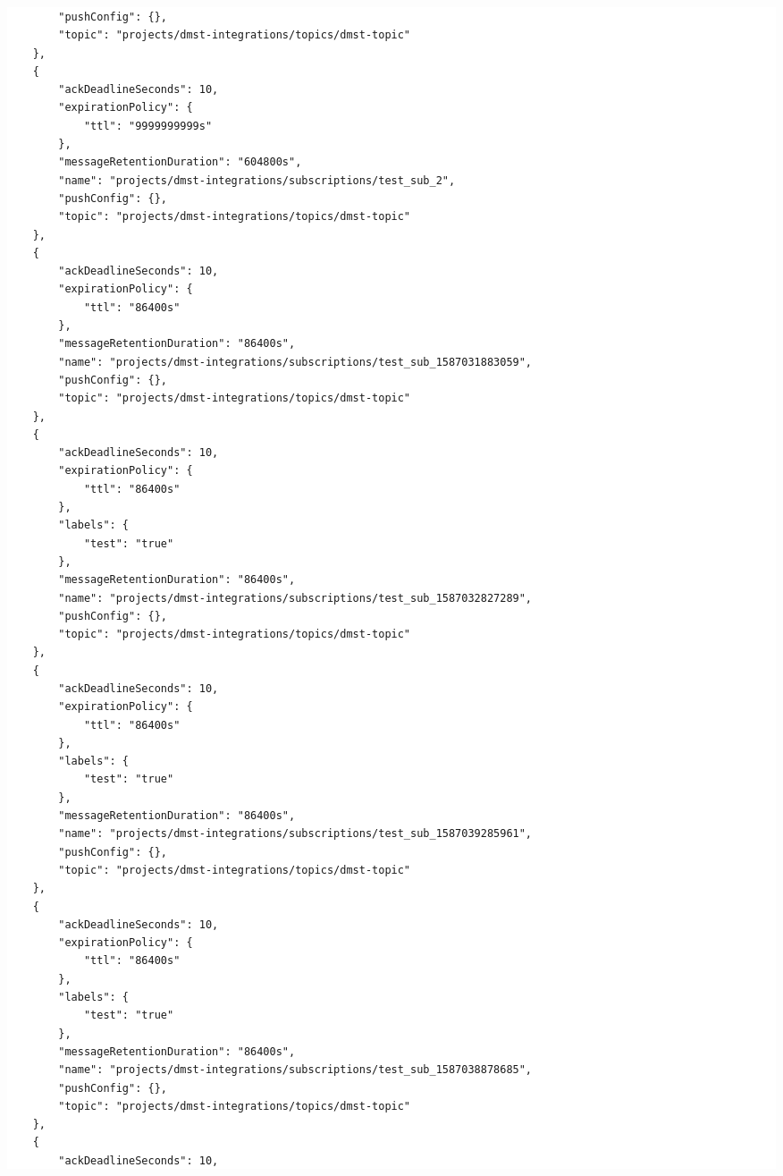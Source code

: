             "pushConfig": {},
            "topic": "projects/dmst-integrations/topics/dmst-topic"
        },
        {
            "ackDeadlineSeconds": 10,
            "expirationPolicy": {
                "ttl": "9999999999s"
            },
            "messageRetentionDuration": "604800s",
            "name": "projects/dmst-integrations/subscriptions/test_sub_2",
            "pushConfig": {},
            "topic": "projects/dmst-integrations/topics/dmst-topic"
        },
        {
            "ackDeadlineSeconds": 10,
            "expirationPolicy": {
                "ttl": "86400s"
            },
            "messageRetentionDuration": "86400s",
            "name": "projects/dmst-integrations/subscriptions/test_sub_1587031883059",
            "pushConfig": {},
            "topic": "projects/dmst-integrations/topics/dmst-topic"
        },
        {
            "ackDeadlineSeconds": 10,
            "expirationPolicy": {
                "ttl": "86400s"
            },
            "labels": {
                "test": "true"
            },
            "messageRetentionDuration": "86400s",
            "name": "projects/dmst-integrations/subscriptions/test_sub_1587032827289",
            "pushConfig": {},
            "topic": "projects/dmst-integrations/topics/dmst-topic"
        },
        {
            "ackDeadlineSeconds": 10,
            "expirationPolicy": {
                "ttl": "86400s"
            },
            "labels": {
                "test": "true"
            },
            "messageRetentionDuration": "86400s",
            "name": "projects/dmst-integrations/subscriptions/test_sub_1587039285961",
            "pushConfig": {},
            "topic": "projects/dmst-integrations/topics/dmst-topic"
        },
        {
            "ackDeadlineSeconds": 10,
            "expirationPolicy": {
                "ttl": "86400s"
            },
            "labels": {
                "test": "true"
            },
            "messageRetentionDuration": "86400s",
            "name": "projects/dmst-integrations/subscriptions/test_sub_1587038878685",
            "pushConfig": {},
            "topic": "projects/dmst-integrations/topics/dmst-topic"
        },
        {
            "ackDeadlineSeconds": 10,